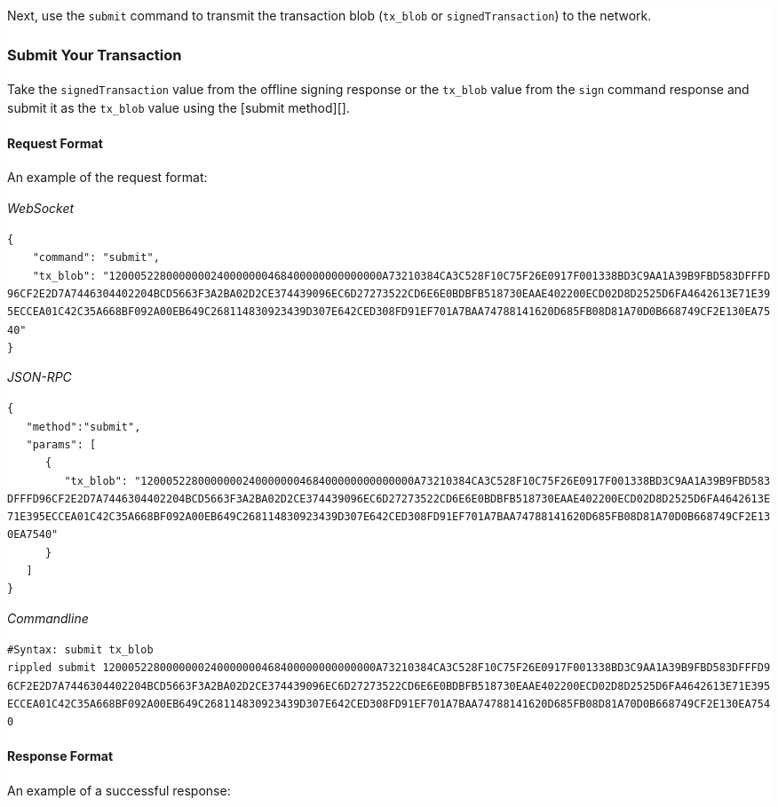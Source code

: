 Next, use the `submit` command to transmit the transaction blob (`tx_blob` or `signedTransaction`) to the network.


### Submit Your Transaction

Take the `signedTransaction` value from the offline signing response or the `tx_blob` value from the `sign` command response and submit it as the `tx_blob` value using the [submit method][].

#### Request Format

An example of the request format:



*WebSocket*

```
{
    "command": "submit",
    "tx_blob": "1200052280000000240000000468400000000000000A73210384CA3C528F10C75F26E0917F001338BD3C9AA1A39B9FBD583DFFFD96CF2E2D7A7446304402204BCD5663F3A2BA02D2CE374439096EC6D27273522CD6E6E0BDBFB518730EAAE402200ECD02D8D2525D6FA4642613E71E395ECCEA01C42C35A668BF092A00EB649C268114830923439D307E642CED308FD91EF701A7BAA74788141620D685FB08D81A70D0B668749CF2E130EA7540"
}
```

*JSON-RPC*

```
{
   "method":"submit",
   "params": [
      {
         "tx_blob": "1200052280000000240000000468400000000000000A73210384CA3C528F10C75F26E0917F001338BD3C9AA1A39B9FBD583DFFFD96CF2E2D7A7446304402204BCD5663F3A2BA02D2CE374439096EC6D27273522CD6E6E0BDBFB518730EAAE402200ECD02D8D2525D6FA4642613E71E395ECCEA01C42C35A668BF092A00EB649C268114830923439D307E642CED308FD91EF701A7BAA74788141620D685FB08D81A70D0B668749CF2E130EA7540"
      }
   ]
}
```

*Commandline*

```
#Syntax: submit tx_blob
rippled submit 1200052280000000240000000468400000000000000A73210384CA3C528F10C75F26E0917F001338BD3C9AA1A39B9FBD583DFFFD96CF2E2D7A7446304402204BCD5663F3A2BA02D2CE374439096EC6D27273522CD6E6E0BDBFB518730EAAE402200ECD02D8D2525D6FA4642613E71E395ECCEA01C42C35A668BF092A00EB649C268114830923439D307E642CED308FD91EF701A7BAA74788141620D685FB08D81A70D0B668749CF2E130EA7540
```




#### Response Format

An example of a successful response:
